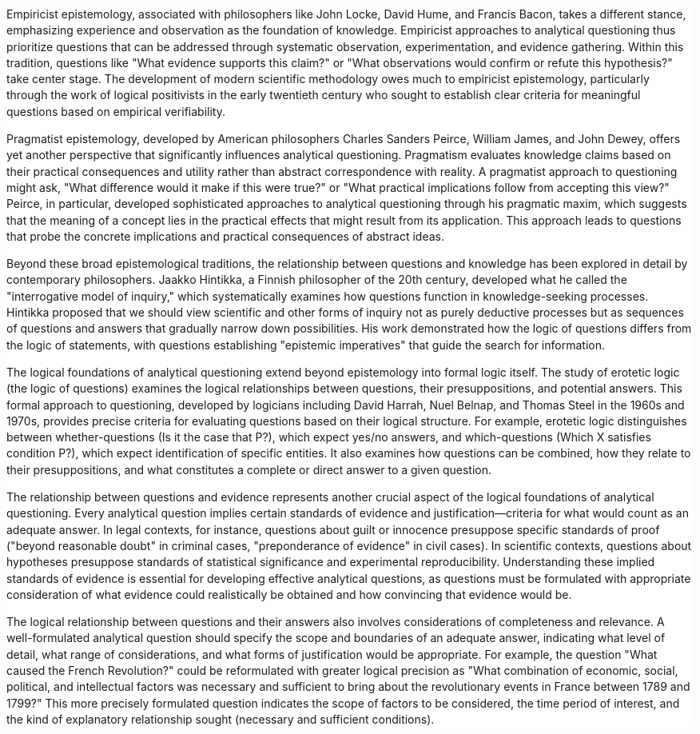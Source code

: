 Empiricist epistemology, associated with philosophers like John Locke, David Hume, and Francis Bacon, takes a different stance, emphasizing experience and observation as the foundation of knowledge. Empiricist approaches to analytical questioning thus prioritize questions that can be addressed through systematic observation, experimentation, and evidence gathering. Within this tradition, questions like "What evidence supports this claim?" or "What observations would confirm or refute this hypothesis?" take center stage. The development of modern scientific methodology owes much to empiricist epistemology, particularly through the work of logical positivists in the early twentieth century who sought to establish clear criteria for meaningful questions based on empirical verifiability.

Pragmatist epistemology, developed by American philosophers Charles Sanders Peirce, William James, and John Dewey, offers yet another perspective that significantly influences analytical questioning. Pragmatism evaluates knowledge claims based on their practical consequences and utility rather than abstract correspondence with reality. A pragmatist approach to questioning might ask, "What difference would it make if this were true?" or "What practical implications follow from accepting this view?" Peirce, in particular, developed sophisticated approaches to analytical questioning through his pragmatic maxim, which suggests that the meaning of a concept lies in the practical effects that might result from its application. This approach leads to questions that probe the concrete implications and practical consequences of abstract ideas.

Beyond these broad epistemological traditions, the relationship between questions and knowledge has been explored in detail by contemporary philosophers. Jaakko Hintikka, a Finnish philosopher of the 20th century, developed what he called the "interrogative model of inquiry," which systematically examines how questions function in knowledge-seeking processes. Hintikka proposed that we should view scientific and other forms of inquiry not as purely deductive processes but as sequences of questions and answers that gradually narrow down possibilities. His work demonstrated how the logic of questions differs from the logic of statements, with questions establishing "epistemic imperatives" that guide the search for information.

The logical foundations of analytical questioning extend beyond epistemology into formal logic itself. The study of erotetic logic (the logic of questions) examines the logical relationships between questions, their presuppositions, and potential answers. This formal approach to questioning, developed by logicians including David Harrah, Nuel Belnap, and Thomas Steel in the 1960s and 1970s, provides precise criteria for evaluating questions based on their logical structure. For example, erotetic logic distinguishes between whether-questions (Is it the case that P?), which expect yes/no answers, and which-questions (Which X satisfies condition P?), which expect identification of specific entities. It also examines how questions can be combined, how they relate to their presuppositions, and what constitutes a complete or direct answer to a given question.

The relationship between questions and evidence represents another crucial aspect of the logical foundations of analytical questioning. Every analytical question implies certain standards of evidence and justification—criteria for what would count as an adequate answer. In legal contexts, for instance, questions about guilt or innocence presuppose specific standards of proof ("beyond reasonable doubt" in criminal cases, "preponderance of evidence" in civil cases). In scientific contexts, questions about hypotheses presuppose standards of statistical significance and experimental reproducibility. Understanding these implied standards of evidence is essential for developing effective analytical questions, as questions must be formulated with appropriate consideration of what evidence could realistically be obtained and how convincing that evidence would be.

The logical relationship between questions and their answers also involves considerations of completeness and relevance. A well-formulated analytical question should specify the scope and boundaries of an adequate answer, indicating what level of detail, what range of considerations, and what forms of justification would be appropriate. For example, the question "What caused the French Revolution?" could be reformulated with greater logical precision as "What combination of economic, social, political, and intellectual factors was necessary and sufficient to bring about the revolutionary events in France between 1789 and 1799?" This more precisely formulated question indicates the scope of factors to be considered, the time period of interest, and the kind of explanatory relationship sought (necessary and sufficient conditions).
